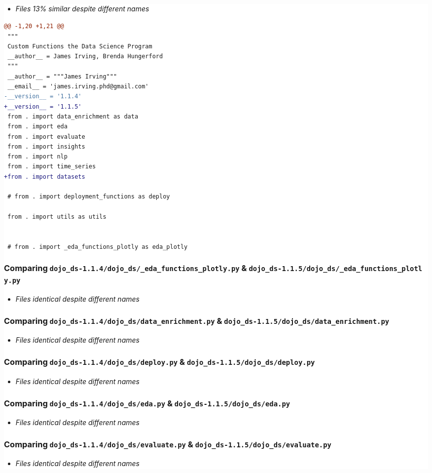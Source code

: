  * *Files 13% similar despite different names*

```diff
@@ -1,20 +1,21 @@
 """
 Custom Functions the Data Science Program
 __author__ = James Irving, Brenda Hungerford
 """
 __author__ = """James Irving"""
 __email__ = 'james.irving.phd@gmail.com'
-__version__ = '1.1.4'
+__version__ = '1.1.5'
 from . import data_enrichment as data
 from . import eda 
 from . import evaluate
 from . import insights 
 from . import nlp
 from . import time_series
+from . import datasets
 
 # from . import deployment_functions as deploy
 
 from . import utils as utils
 
 
 # from . import _eda_functions_plotly as eda_plotly
```

### Comparing `dojo_ds-1.1.4/dojo_ds/_eda_functions_plotly.py` & `dojo_ds-1.1.5/dojo_ds/_eda_functions_plotly.py`

 * *Files identical despite different names*

### Comparing `dojo_ds-1.1.4/dojo_ds/data_enrichment.py` & `dojo_ds-1.1.5/dojo_ds/data_enrichment.py`

 * *Files identical despite different names*

### Comparing `dojo_ds-1.1.4/dojo_ds/deploy.py` & `dojo_ds-1.1.5/dojo_ds/deploy.py`

 * *Files identical despite different names*

### Comparing `dojo_ds-1.1.4/dojo_ds/eda.py` & `dojo_ds-1.1.5/dojo_ds/eda.py`

 * *Files identical despite different names*

### Comparing `dojo_ds-1.1.4/dojo_ds/evaluate.py` & `dojo_ds-1.1.5/dojo_ds/evaluate.py`

 * *Files identical despite different names*
